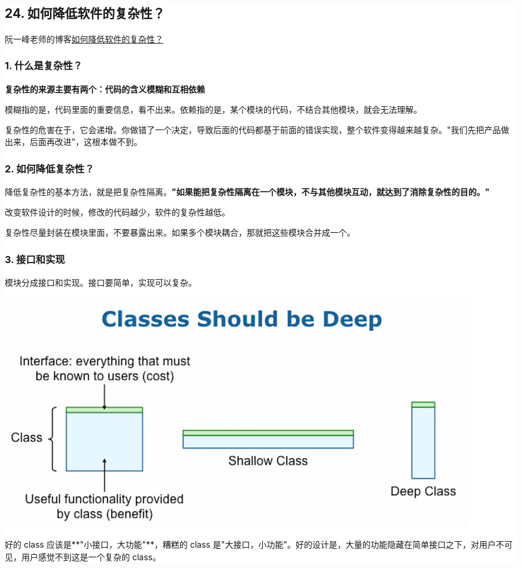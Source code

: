 

## 24. 如何降低软件的复杂性？

阮一峰老师的博客[如何降低软件的复杂性？](http://www.ruanyifeng.com/blog/2018/09/complexity.html)

### 1. 什么是复杂性？

**复杂性的来源主要有两个：代码的含义模糊和互相依赖**

模糊指的是，代码里面的重要信息，看不出来。依赖指的是，某个模块的代码，不结合其他模块，就会无法理解。

复杂性的危害在于，它会递增。你做错了一个决定，导致后面的代码都基于前面的错误实现，整个软件变得越来越复杂。"我们先把产品做出来，后面再改进"，这根本做不到。

### 2. 如何降低复杂性？

降低复杂性的基本方法，就是把复杂性隔离。**"如果能把复杂性隔离在一个模块，不与其他模块互动，就达到了消除复杂性的目的。"**

改变软件设计的时候，修改的代码越少，软件的复杂性越低。

复杂性尽量封装在模块里面，不要暴露出来。如果多个模块耦合，那就把这些模块合并成一个。

### 3. 接口和实现

模块分成接口和实现。接口要简单，实现可以复杂。

![img](02架构.assets/bg2018091002.jpg)

好的 class 应该是**"小接口，大功能"**，糟糕的 class 是"大接口，小功能"。好的设计是，大量的功能隐藏在简单接口之下，对用户不可见，用户感觉不到这是一个复杂的 class。
